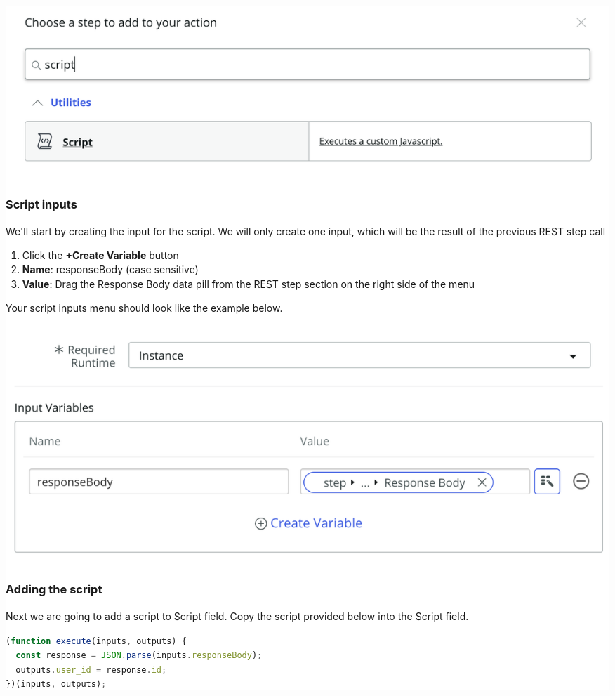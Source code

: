 ![Script action step](/img/actions_6.png)

### Script inputs

We'll start by creating the input for the script. We will only create one input, which will be the result of the previous REST step call

1. Click the **+Create Variable** button
2. **Name**: responseBody (case sensitive)
3. **Value**: Drag the Response Body data pill from the REST step section on the right side of the menu

Your script inputs menu should look like the example below.

![Script action step](/img/actions_15.png)

### Adding the script

Next we are going to add a script to Script field. Copy the script provided below into the Script field.

```javascript
(function execute(inputs, outputs) {
  const response = JSON.parse(inputs.responseBody);
  outputs.user_id = response.id;
})(inputs, outputs);
```
